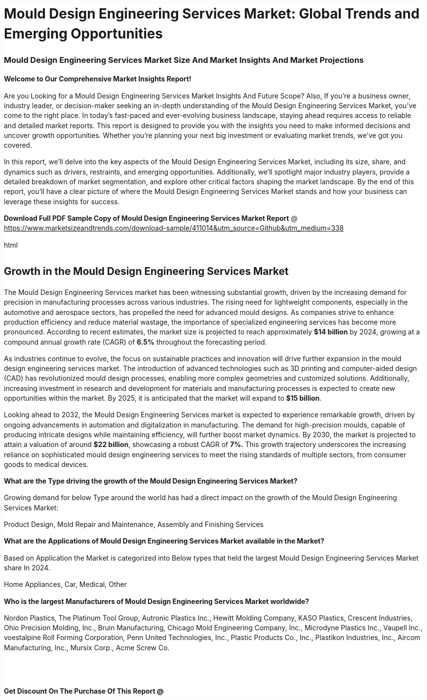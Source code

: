 <h1> Mould Design Engineering Services Market: Global Trends and Emerging Opportunities</h1><div class="" data-test-id=""><h3><span class="">Mould Design Engineering Services Market Size And Market Insights And Market Projections</span></h3></div><div class="" data-test-id=""><p><strong>Welcome to Our Comprehensive Market Insights Report!</strong></p><p>Are you Looking for a Mould Design Engineering Services Market Insights And Future Scope? Also, If you&rsquo;re a business owner, industry leader, or decision-maker seeking an in-depth understanding of the Mould Design Engineering Services Market, you&rsquo;ve come to the right place. In today&rsquo;s fast-paced and ever-evolving business landscape, staying ahead requires access to reliable and detailed market reports. This report is designed to provide you with the insights you need to make informed decisions and uncover growth opportunities. Whether you&rsquo;re planning your next big investment or evaluating market trends, we&rsquo;ve got you covered.</p><p>In this report, we&rsquo;ll delve into the key aspects of the Mould Design Engineering Services Market, including its size, share, and dynamics such as drivers, restraints, and emerging opportunities. Additionally, we&rsquo;ll spotlight major industry players, provide a detailed breakdown of market segmentation, and explore other critical factors shaping the market landscape. By the end of this report, you&rsquo;ll have a clear picture of where the Mould Design Engineering Services Market stands and how your business can leverage these insights for success.</p><p><strong>Download Full PDF Sample Copy of Mould Design Engineering Services Market Report</strong> @ <a href="https://www.marketsizeandtrends.com/download-sample/411014&utm_source=Github&utm_medium=338" target="_blank">https://www.marketsizeandtrends.com/download-sample/411014&utm_source=Github&utm_medium=338</a></p></div><div class="" data-test-id=""><p><span class="">html<div>    <h2>Growth in the Mould Design Engineering Services Market</h2>    <p>The Mould Design Engineering Services market has been witnessing substantial growth, driven by the increasing demand for precision in manufacturing processes across various industries. The rising need for lightweight components, especially in the automotive and aerospace sectors, has propelled the need for advanced mould designs. As companies strive to enhance production efficiency and reduce material wastage, the importance of specialized engineering services has become more pronounced. According to recent estimates, the market size is projected to reach approximately <strong>$14 billion</strong> by 2024, growing at a compound annual growth rate (CAGR) of <strong>6.5%</strong> throughout the forecasting period.</p>        <p>As industries continue to evolve, the focus on sustainable practices and innovation will drive further expansion in the mould design engineering services market. The introduction of advanced technologies such as 3D printing and computer-aided design (CAD) has revolutionized mould design processes, enabling more complex geometries and customized solutions. Additionally, increasing investment in research and development for materials and manufacturing processes is expected to create new opportunities within the market. By 2025, it is anticipated that the market will expand to <strong>$15 billion</strong>.</p>        <p><strong></strong></p>        <p>Looking ahead to 2032, the Mould Design Engineering Services market is expected to experience remarkable growth, driven by ongoing advancements in automation and digitalization in manufacturing. The demand for high-precision moulds, capable of producing intricate designs while maintaining efficiency, will further boost market dynamics. By 2030, the market is projected to attain a valuation of around <strong>$22 billion</strong>, showcasing a robust CAGR of <strong>7%.</strong> This growth trajectory underscores the increasing reliance on sophisticated mould design engineering services to meet the rising standards of multiple sectors, from consumer goods to medical devices.</p></div></span></p><p><strong><span class="">What are the&nbsp;Type driving the growth of the Mould Design Engineering Services Market?</span></strong></p></div><div class="" data-test-id=""><p><span class="">Growing demand for below Type around the world has had a direct impact on the growth of the Mould Design Engineering Services Market:</span></p></div><div class="" data-test-id=""><p>Product Design, Mold Repair and Maintenance, Assembly and Finishing Services</p><p><span class=""><strong>What are the&nbsp;Applications&nbsp;of Mould Design Engineering Services Market available in the Market?</strong></span></p></div><div class="" data-test-id=""><p><span class="">Based on Application the Market is categorized into Below types that held the largest Mould Design Engineering Services Market share In 2024.</span></p></div><div class="" data-test-id=""><p><span class="">Home Appliances, Car, Medical, Other</span></p><p><span class=""><strong>Who is the largest Manufacturers of Mould Design Engineering Services Market worldwide?</strong></span></p></div><div class="" data-test-id=""><p><span class="">Nordon Plastics, The Platinum Tool Group, Autronic Plastics Inc., Hewitt Molding Company, KASO Plastics, Crescent Industries, Ohio Precision Molding, Inc., Bruin Manufacturing, Chicago Mold Engineering Company, Inc., Microdyne Plastics Inc., Vaupell Inc., voestalpine Roll Forming Corporation, Penn United Technologies, Inc., Plastic Products Co., Inc., Plastikon Industries, Inc., Aircom Manufacturing, Inc., Mursix Corp., Acme Screw Co.</span></p></div><div class="" data-test-id="">&nbsp;</div><div class="" data-test-id="">&nbsp;</div><div class="" data-test-id=""><p><span class=""><strong>Get Discount On The Purchase Of This Report @</strong>
